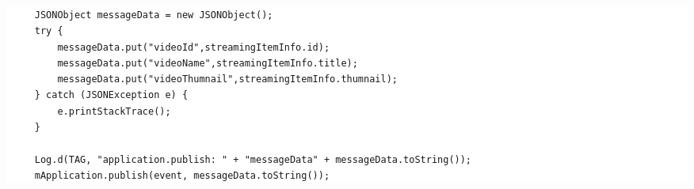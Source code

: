 	     JSONObject messageData = new JSONObject();
	     try {
	         messageData.put("videoId",streamingItemInfo.id);
	         messageData.put("videoName",streamingItemInfo.title);
	         messageData.put("videoThumnail",streamingItemInfo.thumnail);
	     } catch (JSONException e) {
	         e.printStackTrace();
	     }
	
	     Log.d(TAG, "application.publish: " + "messageData" + messageData.toString());
	     mApplication.publish(event, messageData.toString());
 
 
